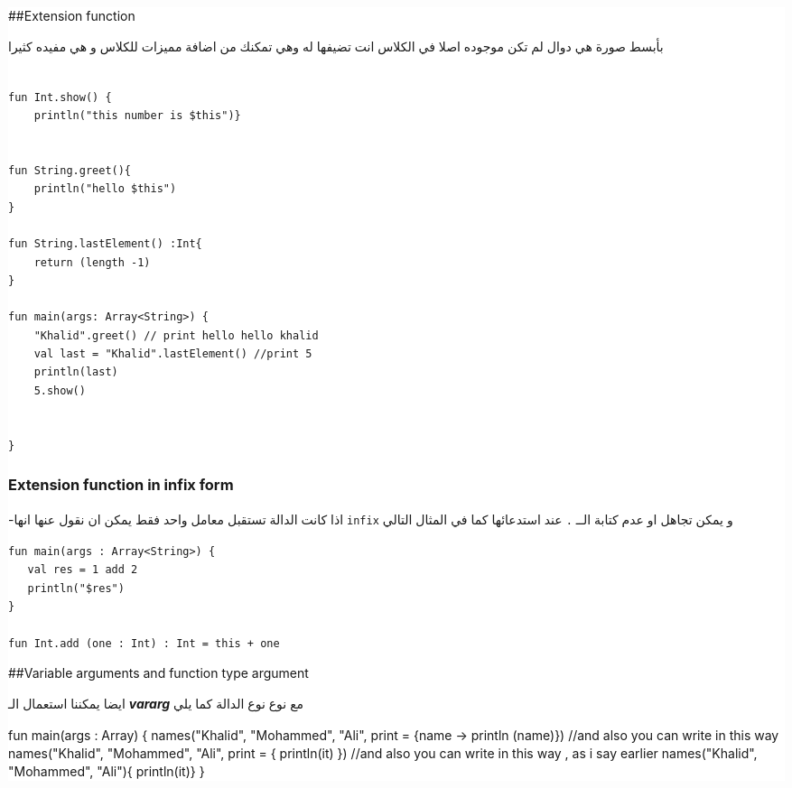 ##Extension function


بأبسط صورة هي دوال لم تكن موجوده اصلا في الكلاس انت تضيفها له وهي تمكنك من اضافة مميزات للكلاس
و هي مفيده كثيرا


```

fun Int.show() {
    println("this number is $this")}


fun String.greet(){
    println("hello $this")
}

fun String.lastElement() :Int{
    return (length -1)
}

fun main(args: Array<String>) {
    "Khalid".greet() // print hello hello khalid
    val last = "Khalid".lastElement() //print 5
    println(last)
    5.show()


}
```

### Extension function in infix form


 -اذا كانت الدالة تستقبل معامل واحد فقط يمكن ان نقول عنها انها `infix` و يمكن تجاهل او عدم كتابة الــ `.` عند استدعائها كما في المثال التالي
```
fun main(args : Array<String>) {
   val res = 1 add 2
   println("$res")
}

fun Int.add (one : Int) : Int = this + one
```

##Variable arguments and function type argument


 ايضا يمكننا استعمال الـ ***vararg*** مع نوع نوع الدالة كما يلي

fun main(args : Array<String>) {
    names("Khalid", "Mohammed", "Ali", print = {name  -> println (name)})
    //and also you can write in this way
    names("Khalid", "Mohammed", "Ali", print = { println(it) })
    //and also you can write in this way , as i say earlier
    names("Khalid", "Mohammed", "Ali"){ println(it)}
}
